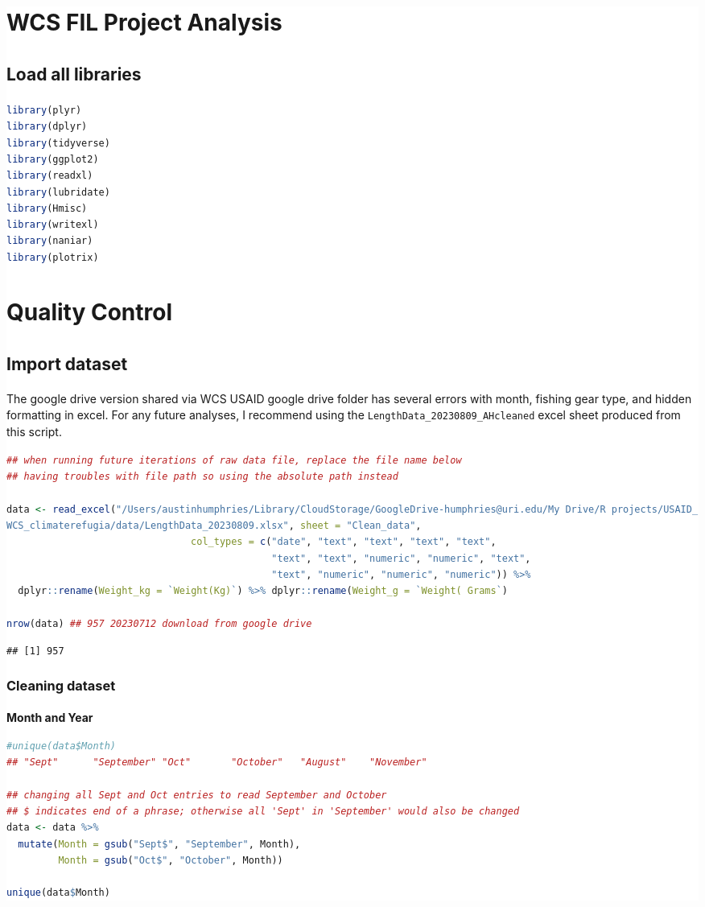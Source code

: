 WCS FIL Project Analysis
================

## <a name="libraries"></a> **Load all libraries**

``` r
library(plyr)
library(dplyr)
library(tidyverse)
library(ggplot2)
library(readxl)
library(lubridate)
library(Hmisc)
library(writexl)
library(naniar)
library(plotrix)
```

# Quality Control

## Import dataset

The google drive version shared via WCS USAID google drive folder has
several errors with month, fishing gear type, and hidden formatting in
excel. For any future analyses, I recommend using the
`LengthData_20230809_AHcleaned` excel sheet produced from this script.

``` r
## when running future iterations of raw data file, replace the file name below 
## having troubles with file path so using the absolute path instead

data <- read_excel("/Users/austinhumphries/Library/CloudStorage/GoogleDrive-humphries@uri.edu/My Drive/R projects/USAID_WCS_climaterefugia/data/LengthData_20230809.xlsx", sheet = "Clean_data",
                                col_types = c("date", "text", "text", "text", "text", 
                                              "text", "text", "numeric", "numeric", "text",
                                              "text", "numeric", "numeric", "numeric")) %>%
  dplyr::rename(Weight_kg = `Weight(Kg)`) %>% dplyr::rename(Weight_g = `Weight( Grams`)

nrow(data) ## 957 20230712 download from google drive 
```

    ## [1] 957

### Cleaning dataset

**Month and Year**

``` r
#unique(data$Month) 
## "Sept"      "September" "Oct"       "October"   "August"    "November" 

## changing all Sept and Oct entries to read September and October 
## $ indicates end of a phrase; otherwise all 'Sept' in 'September' would also be changed 
data <- data %>%
  mutate(Month = gsub("Sept$", "September", Month),
         Month = gsub("Oct$", "October", Month))

unique(data$Month) 
```
